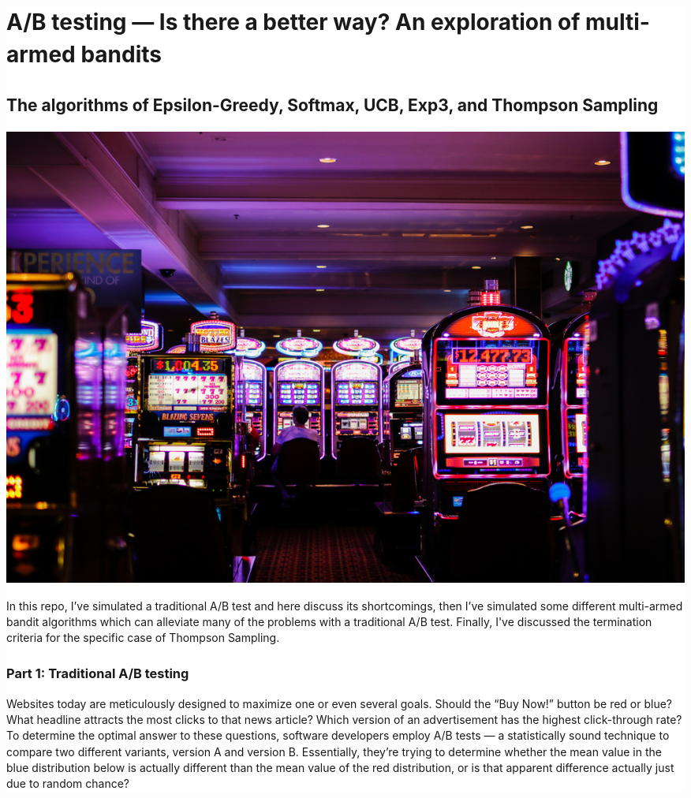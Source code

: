 # A/B testing — Is there a better way? An exploration of multi-armed bandits
## The algorithms of Epsilon-Greedy, Softmax, UCB, Exp3, and Thompson Sampling

![Photo by Benoit Dare on Unsplash](images/benoit-dare-wPXEQz40f8s-unsplash.jpg)

In this repo, I’ve simulated a traditional A/B test and here discuss its shortcomings, then I’ve simulated some different multi-armed bandit algorithms which can alleviate many of the problems with a traditional A/B test. Finally, I've discussed the termination criteria for the specific case of Thompson Sampling.

### Part 1: Traditional A/B testing
Websites today are meticulously designed to maximize one or even several goals. Should the “Buy Now!” button be red or blue? What headline attracts the most clicks to that news article? Which version of an advertisement has the highest click-through rate? To determine the optimal answer to these questions, software developers employ A/B tests — a statistically sound technique to compare two different variants, version A and version B. Essentially, they’re trying to determine whether the mean value in the blue distribution below is actually different than the mean value of the red distribution, or is that apparent difference actually just due to random chance?
